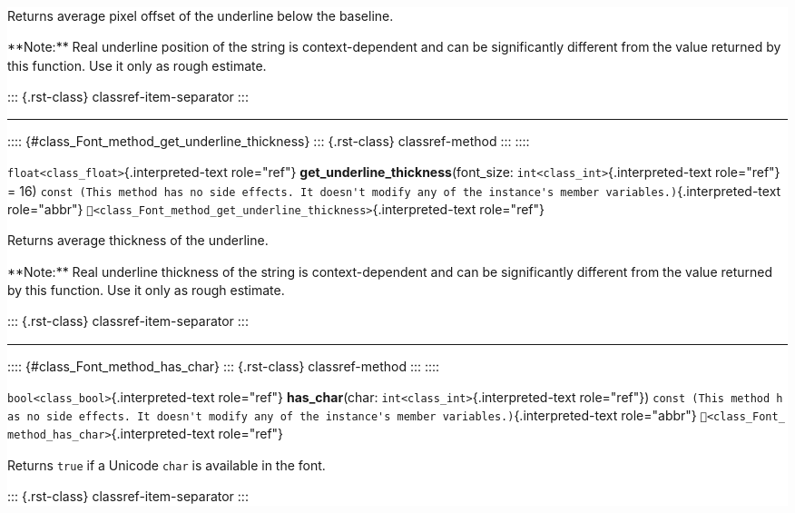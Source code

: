 Returns average pixel offset of the underline below the baseline.

\*\*Note:\*\* Real underline position of the string is context-dependent
and can be significantly different from the value returned by this
function. Use it only as rough estimate.

::: {.rst-class}
classref-item-separator
:::

------------------------------------------------------------------------

:::: {#class_Font_method_get_underline_thickness}
::: {.rst-class}
classref-method
:::
::::

`float<class_float>`{.interpreted-text role="ref"}
**get_underline_thickness**(font_size:
`int<class_int>`{.interpreted-text role="ref"} = 16)
`const (This method has no side effects. It doesn't modify any of the instance's member variables.)`{.interpreted-text
role="abbr"}
`🔗<class_Font_method_get_underline_thickness>`{.interpreted-text
role="ref"}

Returns average thickness of the underline.

\*\*Note:\*\* Real underline thickness of the string is
context-dependent and can be significantly different from the value
returned by this function. Use it only as rough estimate.

::: {.rst-class}
classref-item-separator
:::

------------------------------------------------------------------------

:::: {#class_Font_method_has_char}
::: {.rst-class}
classref-method
:::
::::

`bool<class_bool>`{.interpreted-text role="ref"} **has_char**(char:
`int<class_int>`{.interpreted-text role="ref"})
`const (This method has no side effects. It doesn't modify any of the instance's member variables.)`{.interpreted-text
role="abbr"} `🔗<class_Font_method_has_char>`{.interpreted-text
role="ref"}

Returns `true` if a Unicode `char` is available in the font.

::: {.rst-class}
classref-item-separator
:::
